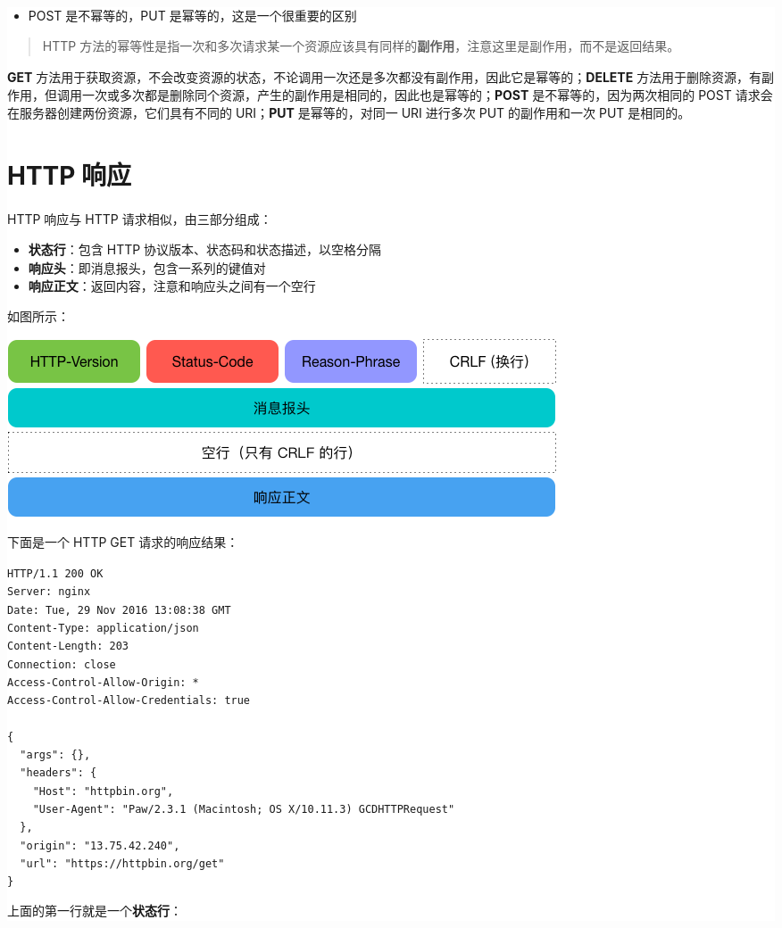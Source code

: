 - POST 是不幂等的，PUT 是幂等的，这是一个很重要的区别

> HTTP 方法的幂等性是指一次和多次请求某一个资源应该具有同样的**副作用**，注意这里是副作用，而不是返回结果。

**GET** 方法用于获取资源，不会改变资源的状态，不论调用一次还是多次都没有副作用，因此它是幂等的；**DELETE** 方法用于删除资源，有副作用，但调用一次或多次都是删除同个资源，产生的副作用是相同的，因此也是幂等的；**POST** 是不幂等的，因为两次相同的 POST 请求会在服务器创建两份资源，它们具有不同的 URI；**PUT** 是幂等的，对同一 URI 进行多次 PUT 的副作用和一次 PUT 是相同的。

# HTTP 响应

HTTP 响应与 HTTP 请求相似，由三部分组成：

- **状态行**：包含 HTTP 协议版本、状态码和状态描述，以空格分隔
- **响应头**：即消息报头，包含一系列的键值对
- **响应正文**：返回内容，注意和响应头之间有一个空行

如图所示：

![](.\58456e62d49d6.png)

下面是一个 HTTP GET 请求的响应结果：

```
HTTP/1.1 200 OK
Server: nginx
Date: Tue, 29 Nov 2016 13:08:38 GMT
Content-Type: application/json
Content-Length: 203
Connection: close
Access-Control-Allow-Origin: *
Access-Control-Allow-Credentials: true

{
  "args": {}, 
  "headers": {
    "Host": "httpbin.org", 
    "User-Agent": "Paw/2.3.1 (Macintosh; OS X/10.11.3) GCDHTTPRequest"
  }, 
  "origin": "13.75.42.240", 
  "url": "https://httpbin.org/get"
}
```

上面的第一行就是一个**状态行**：

